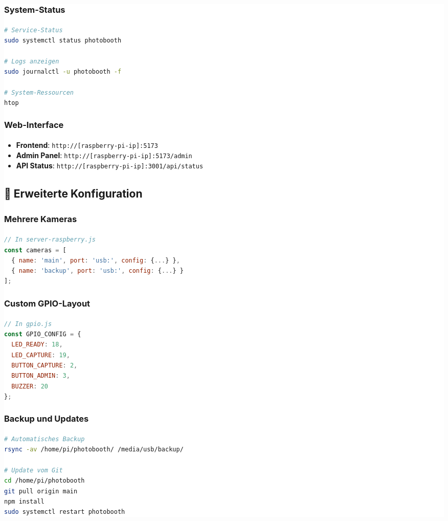 ### System-Status
```bash
# Service-Status
sudo systemctl status photobooth

# Logs anzeigen
sudo journalctl -u photobooth -f

# System-Ressourcen
htop
```

### Web-Interface
- **Frontend**: `http://[raspberry-pi-ip]:5173`
- **Admin Panel**: `http://[raspberry-pi-ip]:5173/admin`
- **API Status**: `http://[raspberry-pi-ip]:3001/api/status`

## 🔧 Erweiterte Konfiguration

### Mehrere Kameras
```javascript
// In server-raspberry.js
const cameras = [
  { name: 'main', port: 'usb:', config: {...} },
  { name: 'backup', port: 'usb:', config: {...} }
];
```

### Custom GPIO-Layout
```javascript
// In gpio.js
const GPIO_CONFIG = {
  LED_READY: 18,
  LED_CAPTURE: 19,
  BUTTON_CAPTURE: 2,
  BUTTON_ADMIN: 3,
  BUZZER: 20
};
```

### Backup und Updates
```bash
# Automatisches Backup
rsync -av /home/pi/photobooth/ /media/usb/backup/

# Update vom Git
cd /home/pi/photobooth
git pull origin main
npm install
sudo systemctl restart photobooth
```
